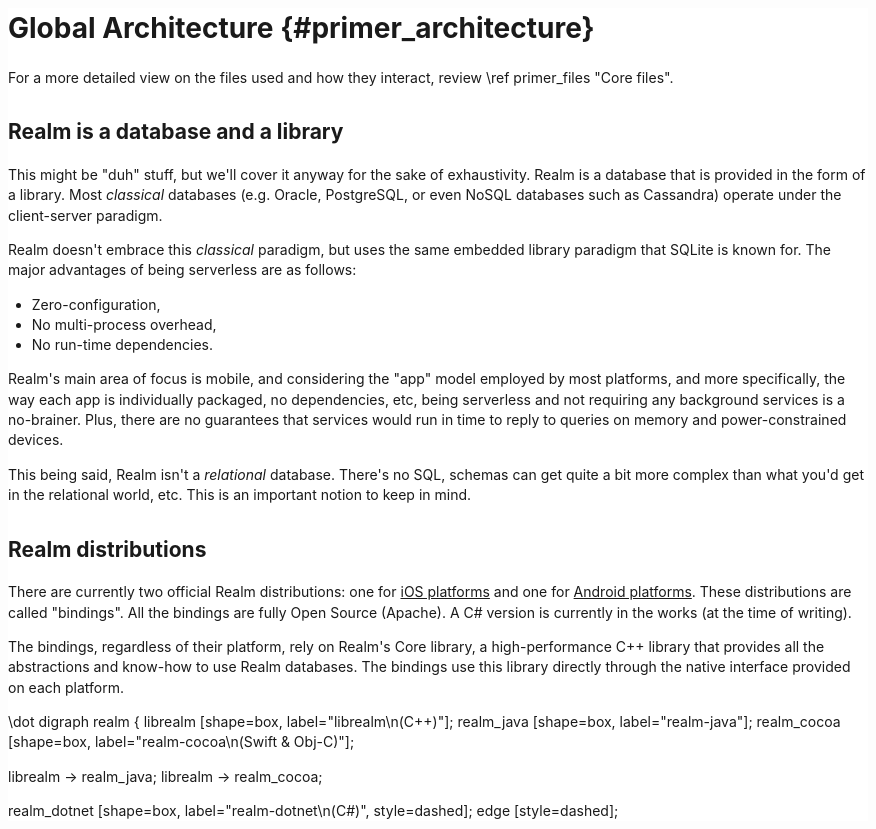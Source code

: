 # Global Architecture {#primer_architecture} #

For a more detailed view on the files used and how they interact, review
\ref primer_files "Core files".

## Realm is a database and a library ##

This might be "duh" stuff, but we'll cover it anyway for the sake of
exhaustivity. Realm is a database that is provided in the form of a library.
Most *classical* databases (e.g. Oracle, PostgreSQL, or even NoSQL databases
such as Cassandra) operate under the client-server paradigm.

Realm doesn't embrace this *classical* paradigm, but uses the same embedded
library paradigm that SQLite is known for. The major advantages of being
serverless are as follows:

- Zero-configuration,
- No multi-process overhead,
- No run-time dependencies.

Realm's main area of focus is mobile, and considering the "app" model employed
by most platforms, and more specifically, the way each app is individually
packaged, no dependencies, etc, being serverless and not requiring any
background services is a no-brainer. Plus, there are no guarantees that
services would run in time to reply to queries on memory and power-constrained
devices.

This being said, Realm isn't a *relational* database. There's no SQL, schemas
can get quite a bit more complex than what you'd get in the relational world,
etc. This is an important notion to keep in mind.

## Realm distributions ##

There are currently two official Realm distributions: one for [iOS
platforms][realm-cocoa] and one for [Android platforms][realm-java]. These
distributions are called "bindings". All the bindings are fully Open Source
(Apache). A C# version is currently in the works (at the time of writing).

The bindings, regardless of their platform, rely on Realm's Core library, a
high-performance C++ library that provides all the abstractions and know-how to
use Realm databases. The bindings use this library directly through the native
interface provided on each platform.

\dot
digraph realm {
  librealm [shape=box, label="librealm\n(C++)"];
  realm_java [shape=box, label="realm-java"];
  realm_cocoa [shape=box, label="realm-cocoa\n(Swift & Obj-C)"];

  librealm -> realm_java;
  librealm -> realm_cocoa;

  realm_dotnet [shape=box, label="realm-dotnet\n(C#)", style=dashed];
  edge [style=dashed];


[realm-cocoa]: https://github.com/realm/realm-cocoa
[realm-java]: https://github.com/realm/realm-java
[test-shared]: https://github.com/realm/realm-core/blob/master/test/test_shared.cpp
[test-table]: https://github.com/realm/realm-core/blob/master/test/test_table.cpp